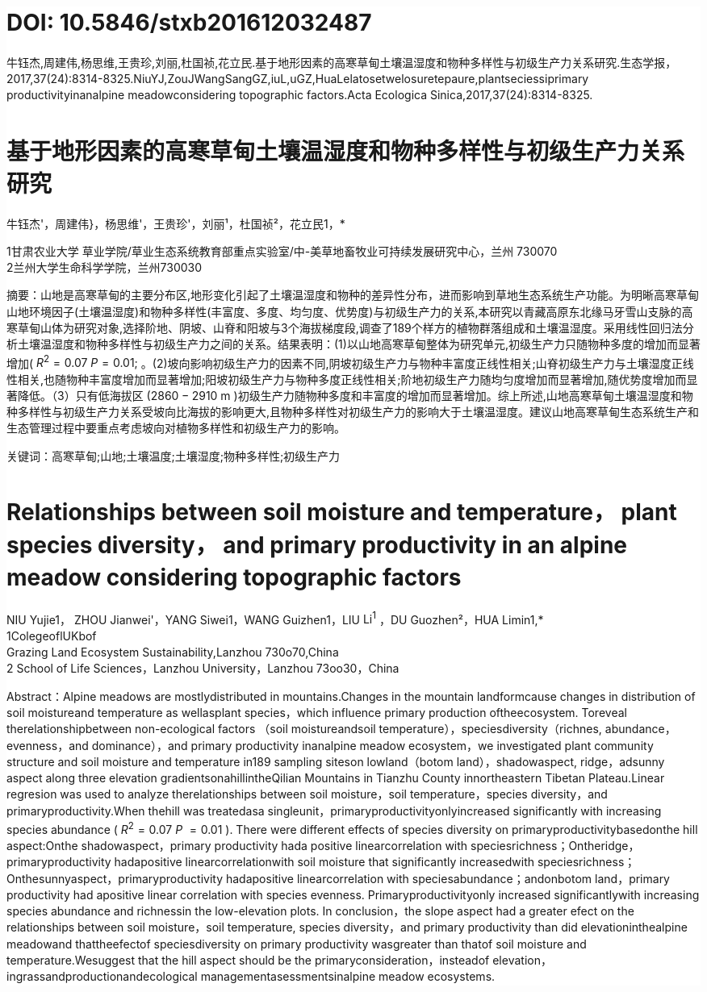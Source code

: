 # DOI: 10.5846/stxb201612032487

牛钰杰,周建伟,杨思维,王贵珍,刘丽,杜国祯,花立民.基于地形因素的高寒草甸土壤温湿度和物种多样性与初级生产力关系研究.生态学报，2017,37(24):8314-8325.NiuYJ,ZouJWangSangGZ,iuL,uGZ,HuaLelatosetwelosuretepaure,plantseciessiprimary productivityinanalpine meadowconsidering topographic factors.Acta Ecologica Sinica,2017,37(24):8314-8325.

# 基于地形因素的高寒草甸土壤温湿度和物种多样性与初级生产力关系研究

牛钰杰'，周建伟}，杨思维'，王贵珍'，刘丽¹，杜国祯²，花立民1，\*

1甘肃农业大学 草业学院/草业生态系统教育部重点实验室/中-美草地畜牧业可持续发展研究中心，兰州 730070  
2兰州大学生命科学学院，兰州730030

摘要：山地是高寒草甸的主要分布区,地形变化引起了土壤温湿度和物种的差异性分布，进而影响到草地生态系统生产功能。为明晰高寒草甸山地环境因子(土壤温湿度)和物种多样性(丰富度、多度、均匀度、优势度)与初级生产力的关系,本研究以青藏高原东北缘马牙雪山支脉的高寒草甸山体为研究对象,选择阶地、阴坡、山脊和阳坡与3个海拔梯度段,调查了189个样方的植物群落组成和土壤温湿度。采用线性回归法分析土壤温湿度和物种多样性与初级生产力之间的关系。结果表明：(1)以山地高寒草甸整体为研究单元,初级生产力只随物种多度的增加而显著增加( $R ^ { 2 } = 0 . 0 7 ~ P = 0 . 0 1 ;$ 。(2)坡向影响初级生产力的因素不同,阴坡初级生产力与物种丰富度正线性相关;山脊初级生产力与土壤湿度正线性相关,也随物种丰富度增加而显著增加;阳坡初级生产力与物种多度正线性相关;阶地初级生产力随均匀度增加而显著增加,随优势度增加而显著降低。（3）只有低海拔区 $( 2 8 6 0 - 2 9 1 0 ~ \mathrm { m }$ )初级生产力随物种多度和丰富度的增加而显著增加。综上所述,山地高寒草甸土壤温湿度和物种多样性与初级生产力关系受坡向比海拔的影响更大,且物种多样性对初级生产力的影响大于土壤温湿度。建议山地高寒草甸生态系统生产和生态管理过程中要重点考虑坡向对植物多样性和初级生产力的影响。

关键词：高寒草甸;山地;土壤温度;土壤湿度;物种多样性;初级生产力

# Relationships between soil moisture and temperature， plant species diversity， and primary productivity in an alpine meadow considering topographic factors

NIU Yujie1， ZHOU Jianwei'，YANG Siwei1，WANG Guizhen1，LIU $\mathrm { L i } ^ { 1 }$ ，DU Guozhen²，HUA Limin1,\*   
1ColegeoflUKbof   
Grazing Land Ecosystem Sustainability,Lanzhou 730o70,China   
2 School of Life Sciences，Lanzhou University，Lanzhou 73oo30，China

Abstract：Alpine meadows are mostlydistributed in mountains.Changes in the mountain landformcause changes in distribution of soil moistureand temperature as wellasplant species，which influence primary production oftheecosystem. Toreveal therelationshipbetween non-ecological factors （soil moistureandsoil temperature），speciesdiversity（richnes, abundance，evenness，and dominance），and primary productivity inanalpine meadow ecosystem，we investigated plant community structure and soil moisture and temperature in189 sampling siteson lowland（botom land），shadowaspect, ridge，adsunny aspect along three elevation gradientsonahillintheQilian Mountains in Tianzhu County innortheastern Tibetan Plateau.Linear regresion was used to analyze therelationships between soil moisture，soil temperature，species diversity，and primaryproductivity.When thehill was treatedasa singleunit，primaryproductivityonlyincreased significantly with increasing species abundance ( $R ^ { 2 } = 0 . 0 7 ~ P ~ = 0 . 0 1$ ). There were different effects of species diversity on primaryproductivitybasedonthe hill aspect:Onthe shadowaspect，primary productivity hada positive linearcorrelation with speciesrichness；Ontheridge，primaryproductivity hadapositive linearcorrelationwith soil moisture that significantly increasedwith speciesrichness；Onthesunnyaspect，primaryproductivity hadapositive linearcorrelation with speciesabundance；andonbotom land，primary productivity had apositive linear correlation with species evenness. Primaryproductivityonly increased significantlywith increasing species abundance and richnessin the low-elevation plots. In conclusion，the slope aspect had a greater efect on the relationships between soil moisture，soil temperature, species diversity，and primary productivity than did elevationinthealpine meadowand thattheefectof speciesdiversity on primary productivity wasgreater than thatof soil moisture and temperature.Wesuggest that the hill aspect should be the primaryconsideration，insteadof elevation，ingrassandproductionandecological managementasessmentsinalpine meadow ecosystems.
